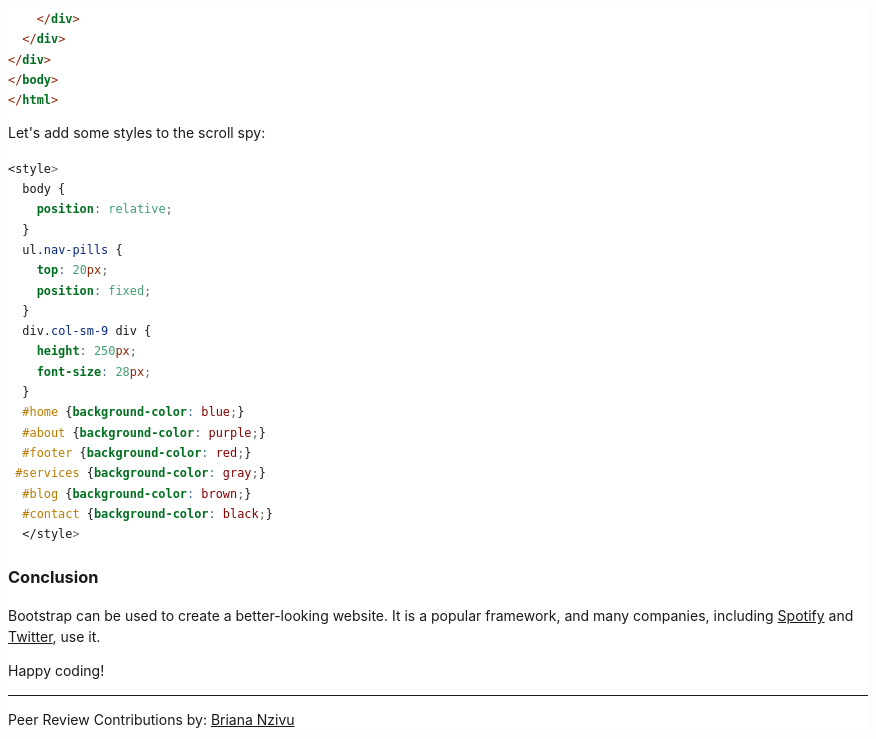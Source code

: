 ```html
    </div>
  </div>
</div>
</body>
</html>
```

Let's add some styles to the scroll spy:

```css
<style>
  body {
    position: relative;
  }
  ul.nav-pills {
    top: 20px;
    position: fixed;
  }
  div.col-sm-9 div {
    height: 250px;
    font-size: 28px;
  }
  #home {background-color: blue;}
  #about {background-color: purple;}
  #footer {background-color: red;}
 #services {background-color: gray;}
  #blog {background-color: brown;}
  #contact {background-color: black;}
  </style>
```

### Conclusion
Bootstrap can be used to create a better-looking website. It is a popular framework, and many companies, including [Spotify](https://www.spotify.com/us/) and [Twitter](https://twitter.com/?laneng=), use it.

Happy coding!

---
Peer Review Contributions by: [Briana Nzivu](/engineering-education/authors/briana-nzivu/)
